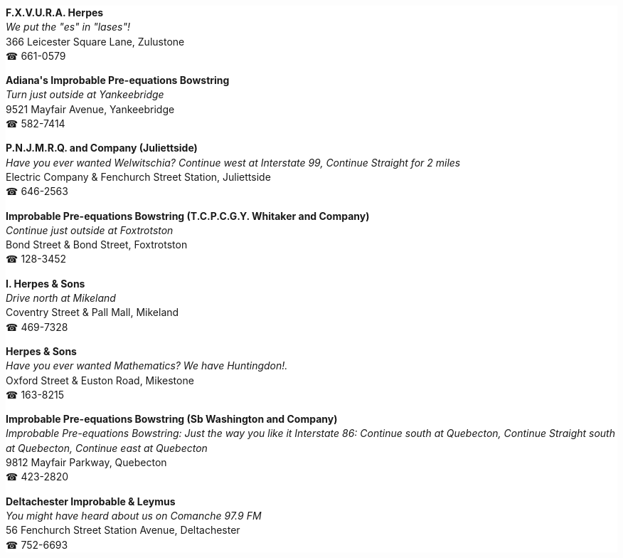 **F.X.V.U.R.A. Herpes**  
_We put the "es" in "lases"!_  
366 Leicester Square Lane, Zulustone  
☎ 661-0579

**Adiana's Improbable Pre-equations Bowstring**  
_Turn just outside at Yankeebridge_  
9521 Mayfair Avenue, Yankeebridge  
☎ 582-7414

**P.N.J.M.R.Q. and Company (Juliettside)**  
_Have you ever wanted Welwitschia? 
Continue west at Interstate 99, Continue Straight for 2 miles_  
Electric Company & Fenchurch Street Station, Juliettside  
☎ 646-2563

**Improbable Pre-equations Bowstring (T.C.P.C.G.Y. Whitaker and Company)**  
_Continue just outside at Foxtrotston_  
Bond Street & Bond Street, Foxtrotston  
☎ 128-3452

**I. Herpes & Sons**  
_Drive north at Mikeland_  
Coventry Street & Pall Mall, Mikeland  
☎ 469-7328

**Herpes & Sons**  
_Have you ever wanted Mathematics? We have Huntingdon!._  
Oxford Street & Euston Road, Mikestone  
☎ 163-8215

**Improbable Pre-equations Bowstring (Sb Washington and Company)**  
_Improbable Pre-equations Bowstring: Just the way you like it 
Interstate 86: Continue south at Quebecton, Continue Straight south at Quebecton, Continue east at Quebecton_  
9812 Mayfair Parkway, Quebecton  
☎ 423-2820

**Deltachester Improbable & Leymus**  
_You might have heard about us on Comanche 97.9 FM_  
56 Fenchurch Street Station Avenue, Deltachester  
☎ 752-6693

